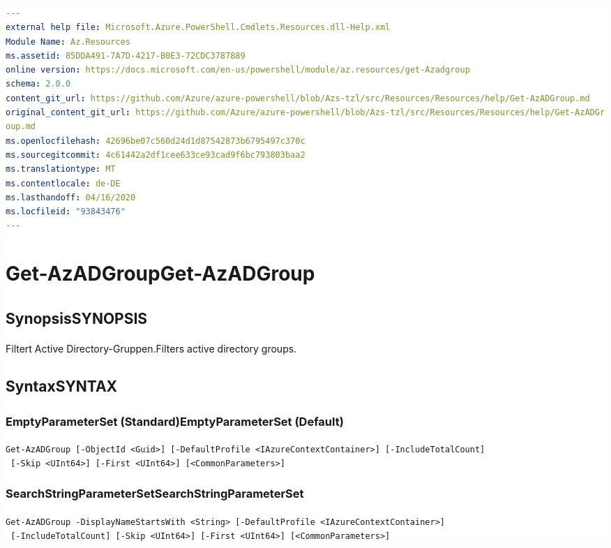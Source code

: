 ```yaml
---
external help file: Microsoft.Azure.PowerShell.Cmdlets.Resources.dll-Help.xml
Module Name: Az.Resources
ms.assetid: 85DDA491-7A7D-4217-B0E3-72CDC3787889
online version: https://docs.microsoft.com/en-us/powershell/module/az.resources/get-Azadgroup
schema: 2.0.0
content_git_url: https://github.com/Azure/azure-powershell/blob/Azs-tzl/src/Resources/Resources/help/Get-AzADGroup.md
original_content_git_url: https://github.com/Azure/azure-powershell/blob/Azs-tzl/src/Resources/Resources/help/Get-AzADGroup.md
ms.openlocfilehash: 42696be07c560d24d1d87542873b6795497c370c
ms.sourcegitcommit: 4c61442a2df1cee633ce93cad9f6bc793803baa2
ms.translationtype: MT
ms.contentlocale: de-DE
ms.lasthandoff: 04/16/2020
ms.locfileid: "93843476"
---
```

# <span data-ttu-id="206a4-101">Get-AzADGroup</span><span class="sxs-lookup"><span data-stu-id="206a4-101">Get-AzADGroup</span></span>

## <span data-ttu-id="206a4-102">Synopsis</span><span class="sxs-lookup"><span data-stu-id="206a4-102">SYNOPSIS</span></span>
<span data-ttu-id="206a4-103">Filtert Active Directory-Gruppen.</span><span class="sxs-lookup"><span data-stu-id="206a4-103">Filters active directory groups.</span></span>

## <span data-ttu-id="206a4-104">Syntax</span><span class="sxs-lookup"><span data-stu-id="206a4-104">SYNTAX</span></span>

### <span data-ttu-id="206a4-105">EmptyParameterSet (Standard)</span><span class="sxs-lookup"><span data-stu-id="206a4-105">EmptyParameterSet (Default)</span></span>
```
Get-AzADGroup [-ObjectId <Guid>] [-DefaultProfile <IAzureContextContainer>] [-IncludeTotalCount]
 [-Skip <UInt64>] [-First <UInt64>] [<CommonParameters>]
```

### <span data-ttu-id="206a4-106">SearchStringParameterSet</span><span class="sxs-lookup"><span data-stu-id="206a4-106">SearchStringParameterSet</span></span>
```
Get-AzADGroup -DisplayNameStartsWith <String> [-DefaultProfile <IAzureContextContainer>]
 [-IncludeTotalCount] [-Skip <UInt64>] [-First <UInt64>] [<CommonParameters>]
```
